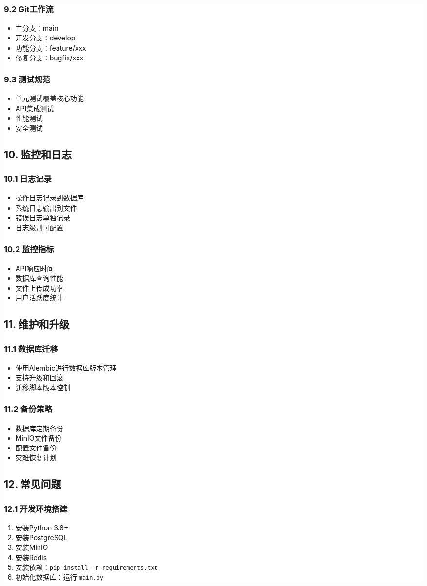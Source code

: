 ### 9.2 Git工作流
- 主分支：main
- 开发分支：develop
- 功能分支：feature/xxx
- 修复分支：bugfix/xxx

### 9.3 测试规范
- 单元测试覆盖核心功能
- API集成测试
- 性能测试
- 安全测试

## 10. 监控和日志

### 10.1 日志记录
- 操作日志记录到数据库
- 系统日志输出到文件
- 错误日志单独记录
- 日志级别可配置

### 10.2 监控指标
- API响应时间
- 数据库查询性能
- 文件上传成功率
- 用户活跃度统计

## 11. 维护和升级

### 11.1 数据库迁移
- 使用Alembic进行数据库版本管理
- 支持升级和回滚
- 迁移脚本版本控制

### 11.2 备份策略
- 数据库定期备份
- MinIO文件备份
- 配置文件备份
- 灾难恢复计划

## 12. 常见问题

### 12.1 开发环境搭建
1. 安装Python 3.8+
2. 安装PostgreSQL
3. 安装MinIO
4. 安装Redis
5. 安装依赖：`pip install -r requirements.txt`
6. 初始化数据库：运行 `main.py`
